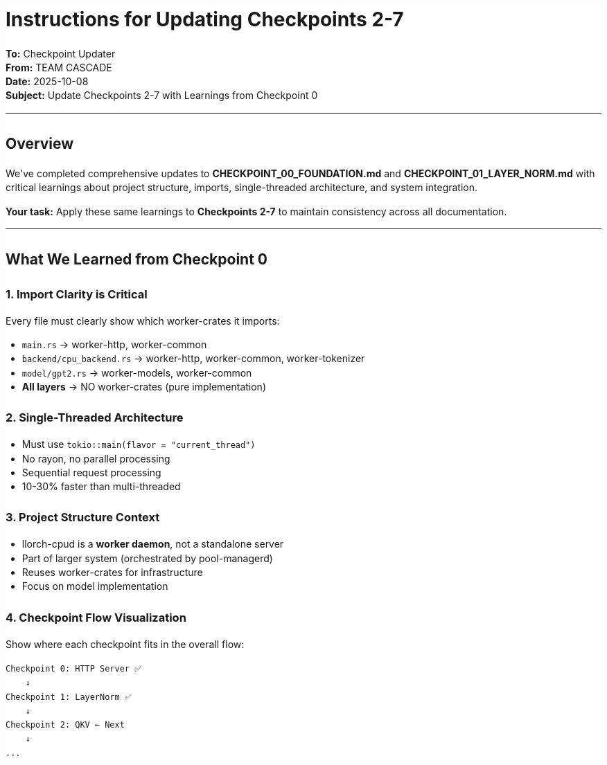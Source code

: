 # Instructions for Updating Checkpoints 2-7

**To:** Checkpoint Updater  
**From:** TEAM CASCADE  
**Date:** 2025-10-08  
**Subject:** Update Checkpoints 2-7 with Learnings from Checkpoint 0

---

## Overview

We've completed comprehensive updates to **CHECKPOINT_00_FOUNDATION.md** and **CHECKPOINT_01_LAYER_NORM.md** with critical learnings about project structure, imports, single-threaded architecture, and system integration.

**Your task:** Apply these same learnings to **Checkpoints 2-7** to maintain consistency across all documentation.

---

## What We Learned from Checkpoint 0

### 1. **Import Clarity is Critical**
Every file must clearly show which worker-crates it imports:
- `main.rs` → worker-http, worker-common
- `backend/cpu_backend.rs` → worker-http, worker-common, worker-tokenizer
- `model/gpt2.rs` → worker-models, worker-common
- **All layers** → NO worker-crates (pure implementation)

### 2. **Single-Threaded Architecture**
- Must use `tokio::main(flavor = "current_thread")`
- No rayon, no parallel processing
- Sequential request processing
- 10-30% faster than multi-threaded

### 3. **Project Structure Context**
- llorch-cpud is a **worker daemon**, not a standalone server
- Part of larger system (orchestrated by pool-managerd)
- Reuses worker-crates for infrastructure
- Focus on model implementation

### 4. **Checkpoint Flow Visualization**
Show where each checkpoint fits in the overall flow:
```
Checkpoint 0: HTTP Server ✅
    ↓
Checkpoint 1: LayerNorm ✅
    ↓
Checkpoint 2: QKV ← Next
    ↓
...
```
